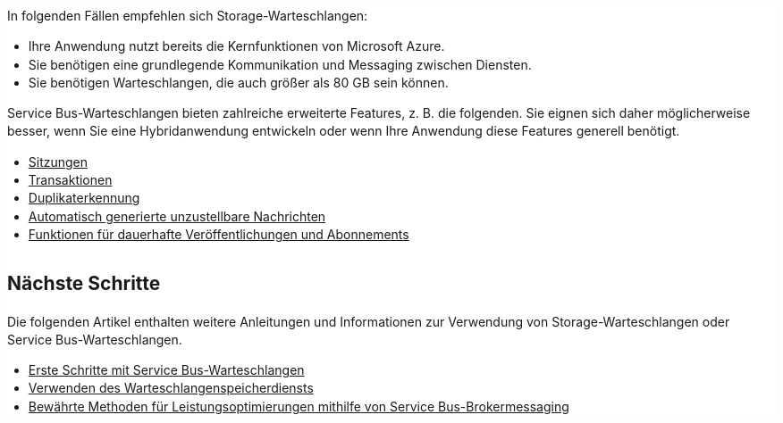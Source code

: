 In folgenden Fällen empfehlen sich Storage-Warteschlangen:

- Ihre Anwendung nutzt bereits die Kernfunktionen von Microsoft Azure. 
- Sie benötigen eine grundlegende Kommunikation und Messaging zwischen Diensten. 
- Sie benötigen Warteschlangen, die auch größer als 80 GB sein können.

Service Bus-Warteschlangen bieten zahlreiche erweiterte Features, z. B. die folgenden. Sie eignen sich daher möglicherweise besser, wenn Sie eine Hybridanwendung entwickeln oder wenn Ihre Anwendung diese Features generell benötigt.

- [Sitzungen](message-sessions.md)
- [Transaktionen](service-bus-transactions.md)
- [Duplikaterkennung](duplicate-detection.md)
- [Automatisch generierte unzustellbare Nachrichten](service-bus-dead-letter-queues.md)
- [Funktionen für dauerhafte Veröffentlichungen und Abonnements](service-bus-queues-topics-subscriptions.md#topics-and-subscriptions) 



## <a name="next-steps"></a>Nächste Schritte
Die folgenden Artikel enthalten weitere Anleitungen und Informationen zur Verwendung von Storage-Warteschlangen oder Service Bus-Warteschlangen.

* [Erste Schritte mit Service Bus-Warteschlangen](service-bus-dotnet-get-started-with-queues.md)
* [Verwenden des Warteschlangenspeicherdiensts](../storage/queues/storage-dotnet-how-to-use-queues.md)
* [Bewährte Methoden für Leistungsoptimierungen mithilfe von Service Bus-Brokermessaging](service-bus-performance-improvements.md)

[Azure portal]: https://portal.azure.com

